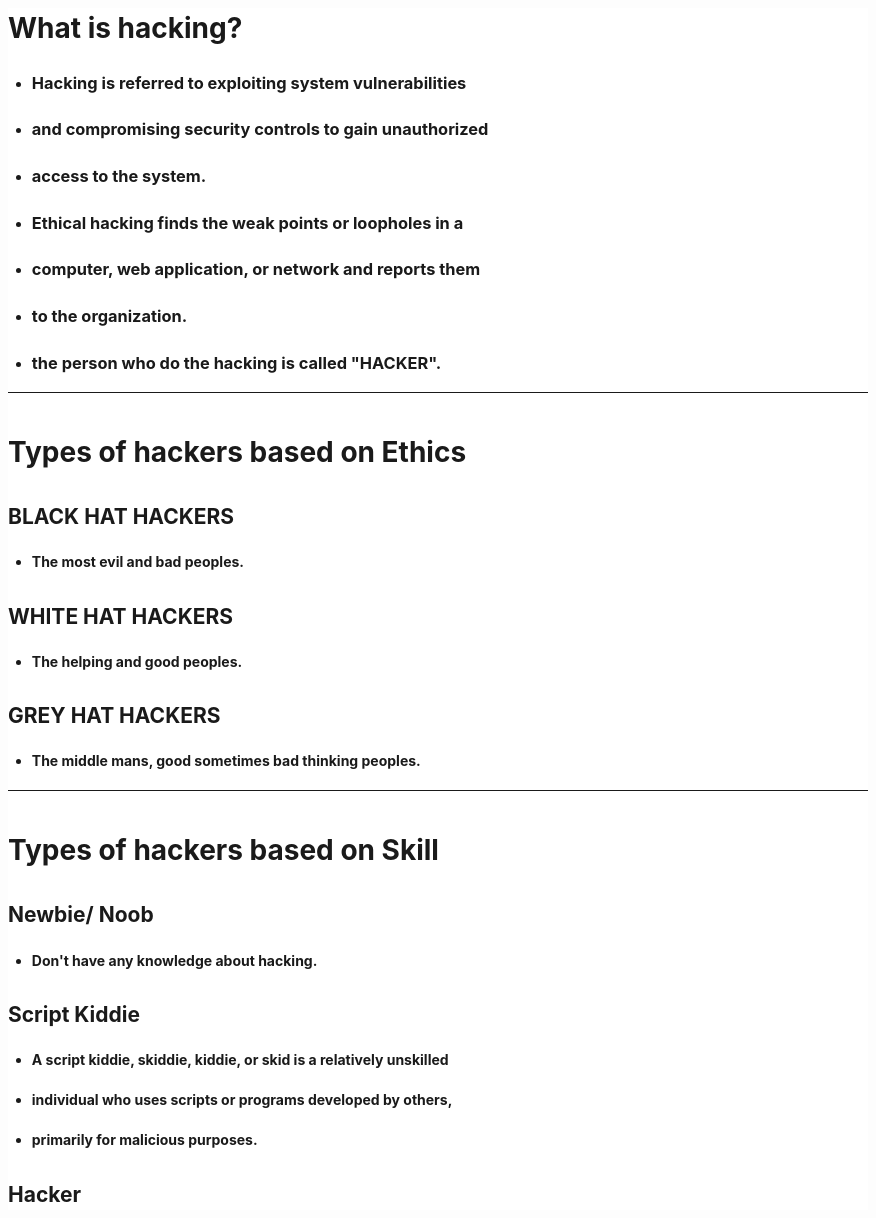 # What is hacking?

- ### Hacking is referred to exploiting system vulnerabilities 
- ### and compromising security controls to gain unauthorized 
- ### access to the system.

- ### Ethical hacking finds the weak points or loopholes in a
- ### computer, web application, or network and reports them
- ### to the organization.

- ### the person who do the hacking is called "HACKER".


----



# Types of hackers based on Ethics

## BLACK HAT HACKERS

- #### The most evil and bad peoples.

## WHITE HAT HACKERS

- #### The helping and good peoples.

## GREY HAT HACKERS

- #### The middle mans, good sometimes bad thinking peoples. 



----



# Types of hackers based on Skill

## Newbie/ Noob

- #### Don't have any knowledge about hacking.

## Script Kiddie

- #### A script kiddie, skiddie, kiddie, or skid is a relatively unskilled 
- #### individual who uses scripts or programs developed by others,
- #### primarily for malicious purposes.

## Hacker
